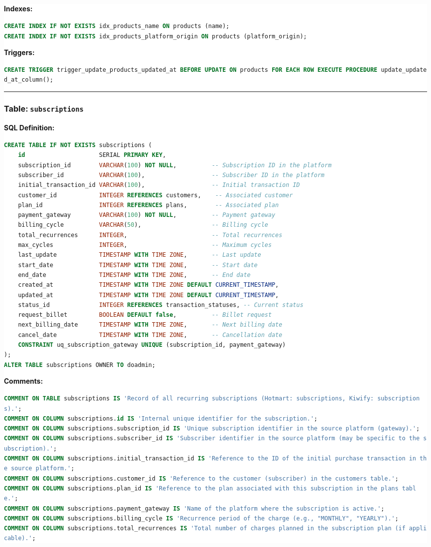 **Indexes:**
```sql
CREATE INDEX IF NOT EXISTS idx_products_name ON products (name);
CREATE INDEX IF NOT EXISTS idx_products_platform_origin ON products (platform_origin);
```


**Triggers:**
```sql
CREATE TRIGGER trigger_update_products_updated_at BEFORE UPDATE ON products FOR EACH ROW EXECUTE PROCEDURE update_updated_at_column();
```


---


### Table: `subscriptions`


**SQL Definition:**
```sql
CREATE TABLE IF NOT EXISTS subscriptions (
    id                     SERIAL PRIMARY KEY,
    subscription_id        VARCHAR(100) NOT NULL,          -- Subscription ID in the platform
    subscriber_id          VARCHAR(100),                   -- Subscriber ID in the platform
    initial_transaction_id VARCHAR(100),                   -- Initial transaction ID
    customer_id            INTEGER REFERENCES customers,    -- Associated customer
    plan_id                INTEGER REFERENCES plans,        -- Associated plan
    payment_gateway        VARCHAR(100) NOT NULL,          -- Payment gateway
    billing_cycle          VARCHAR(50),                    -- Billing cycle
    total_recurrences      INTEGER,                        -- Total recurrences
    max_cycles             INTEGER,                        -- Maximum cycles
    last_update            TIMESTAMP WITH TIME ZONE,       -- Last update
    start_date             TIMESTAMP WITH TIME ZONE,       -- Start date
    end_date               TIMESTAMP WITH TIME ZONE,       -- End date
    created_at             TIMESTAMP WITH TIME ZONE DEFAULT CURRENT_TIMESTAMP,
    updated_at             TIMESTAMP WITH TIME ZONE DEFAULT CURRENT_TIMESTAMP,
    status_id              INTEGER REFERENCES transaction_statuses, -- Current status
    request_billet         BOOLEAN DEFAULT false,          -- Billet request
    next_billing_date      TIMESTAMP WITH TIME ZONE,       -- Next billing date
    cancel_date            TIMESTAMP WITH TIME ZONE,       -- Cancellation date
    CONSTRAINT uq_subscription_gateway UNIQUE (subscription_id, payment_gateway)
);
ALTER TABLE subscriptions OWNER TO doadmin;
```


**Comments:**
```sql
COMMENT ON TABLE subscriptions IS 'Record of all recurring subscriptions (Hotmart: subscriptions, Kiwify: subscriptions).';
COMMENT ON COLUMN subscriptions.id IS 'Internal unique identifier for the subscription.';
COMMENT ON COLUMN subscriptions.subscription_id IS 'Unique subscription identifier in the source platform (gateway).';
COMMENT ON COLUMN subscriptions.subscriber_id IS 'Subscriber identifier in the source platform (may be specific to the subscription).';
COMMENT ON COLUMN subscriptions.initial_transaction_id IS 'Reference to the ID of the initial purchase transaction in the source platform.';
COMMENT ON COLUMN subscriptions.customer_id IS 'Reference to the customer (subscriber) in the customers table.';
COMMENT ON COLUMN subscriptions.plan_id IS 'Reference to the plan associated with this subscription in the plans table.';
COMMENT ON COLUMN subscriptions.payment_gateway IS 'Name of the platform where the subscription is active.';
COMMENT ON COLUMN subscriptions.billing_cycle IS 'Recurrence period of the charge (e.g., "MONTHLY", "YEARLY").';
COMMENT ON COLUMN subscriptions.total_recurrences IS 'Total number of charges planned in the subscription plan (if applicable).';
```